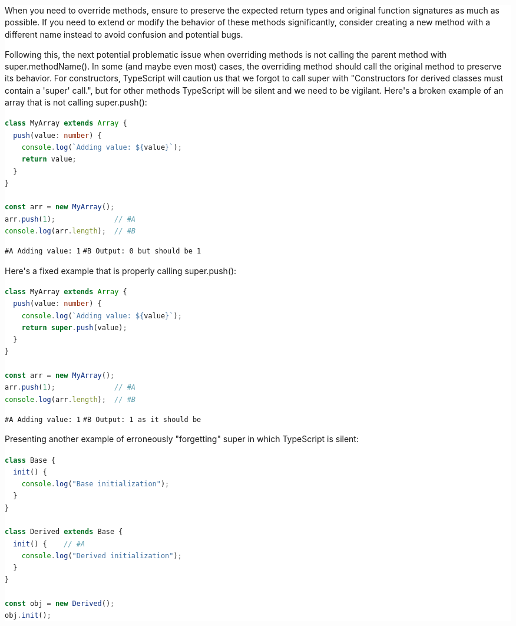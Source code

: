 When you need to override methods, ensure to preserve the expected return types and original function signatures as much as possible. If you need to extend or modify the behavior of these methods significantly, consider creating a new method with a different name instead to avoid confusion and potential bugs.

Following this, the next potential problematic issue when overriding methods is not calling the parent method with super.methodName(). In some (and maybe even most) cases, the overriding method should call the original method to preserve its behavior. For constructors, TypeScript will caution us that we forgot to call super with "Constructors for derived classes must contain a 'super' call.", but for other methods TypeScript will be silent and we need to be vigilant. Here's a broken example of an array that is not calling super.push():

```typescript
class MyArray extends Array {
  push(value: number) {
    console.log(`Adding value: ${value}`);
    return value;
  }
}

const arr = new MyArray();
arr.push(1);              // #A
console.log(arr.length);  // #B
```

`#A Adding value: 1`
`#B Output: 0 but should be 1`

Here's a fixed example that is properly calling super.push():

```typescript
class MyArray extends Array {
  push(value: number) {
    console.log(`Adding value: ${value}`);
    return super.push(value);
  }
}

const arr = new MyArray();
arr.push(1);              // #A
console.log(arr.length);  // #B
```

`#A Adding value: 1`
`#B Output: 1 as it should be`

Presenting another example of erroneously "forgetting" super in which TypeScript is silent:

```typescript
class Base {
  init() {
    console.log("Base initialization");
  }
}

class Derived extends Base {
  init() {    // #A
    console.log("Derived initialization");
  }
}

const obj = new Derived();
obj.init();
```

